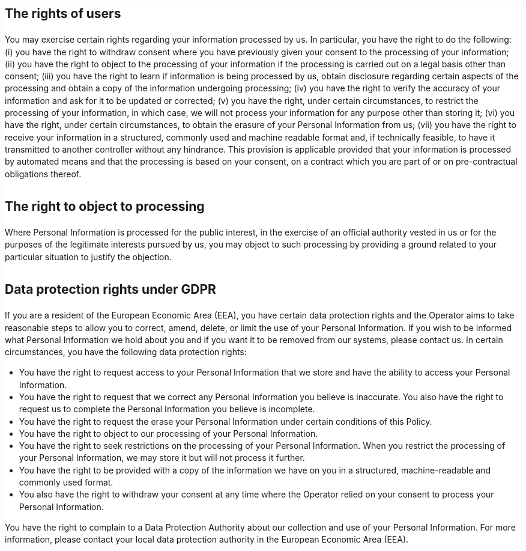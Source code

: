 ## The rights of users

You may exercise certain rights regarding your information processed by us. In particular, you have the right to do the following: (i) you have the right to withdraw consent where you have previously given your consent to the processing of your information; (ii) you have the right to object to the processing of your information if the processing is carried out on a legal basis other than consent; (iii) you have the right to learn if information is being processed by us, obtain disclosure regarding certain aspects of the processing and obtain a copy of the information undergoing processing; (iv) you have the right to verify the accuracy of your information and ask for it to be updated or corrected; (v) you have the right, under certain circumstances, to restrict the processing of your information, in which case, we will not process your information for any purpose other than storing it; (vi) you have the right, under certain circumstances, to obtain the erasure of your Personal Information from us; (vii) you have the right to receive your information in a structured, commonly used and machine readable format and, if technically feasible, to have it transmitted to another controller without any hindrance. This provision is applicable provided that your information is processed by automated means and that the processing is based on your consent, on a contract which you are part of or on pre-contractual obligations thereof.

## The right to object to processing

Where Personal Information is processed for the public interest, in the exercise of an official authority vested in us or for the purposes of the legitimate interests pursued by us, you may object to such processing by providing a ground related to your particular situation to justify the objection.

## Data protection rights under GDPR

If you are a resident of the European Economic Area (EEA), you have certain data protection rights and the Operator aims to take reasonable steps to allow you to correct, amend, delete, or limit the use of your Personal Information. If you wish to be informed what Personal Information we hold about you and if you want it to be removed from our systems, please contact us. In certain circumstances, you have the following data protection rights:

*   You have the right to request access to your Personal Information that we store and have the ability to access your Personal Information.
*   You have the right to request that we correct any Personal Information you believe is inaccurate. You also have the right to request us to complete the Personal Information you believe is incomplete.
*   You have the right to request the erase your Personal Information under certain conditions of this Policy.
*   You have the right to object to our processing of your Personal Information.
*   You have the right to seek restrictions on the processing of your Personal Information. When you restrict the processing of your Personal Information, we may store it but will not process it further.
*   You have the right to be provided with a copy of the information we have on you in a structured, machine-readable and commonly used format.
*   You also have the right to withdraw your consent at any time where the Operator relied on your consent to process your Personal Information.

You have the right to complain to a Data Protection Authority about our collection and use of your Personal Information. For more information, please contact your local data protection authority in the European Economic Area (EEA).
